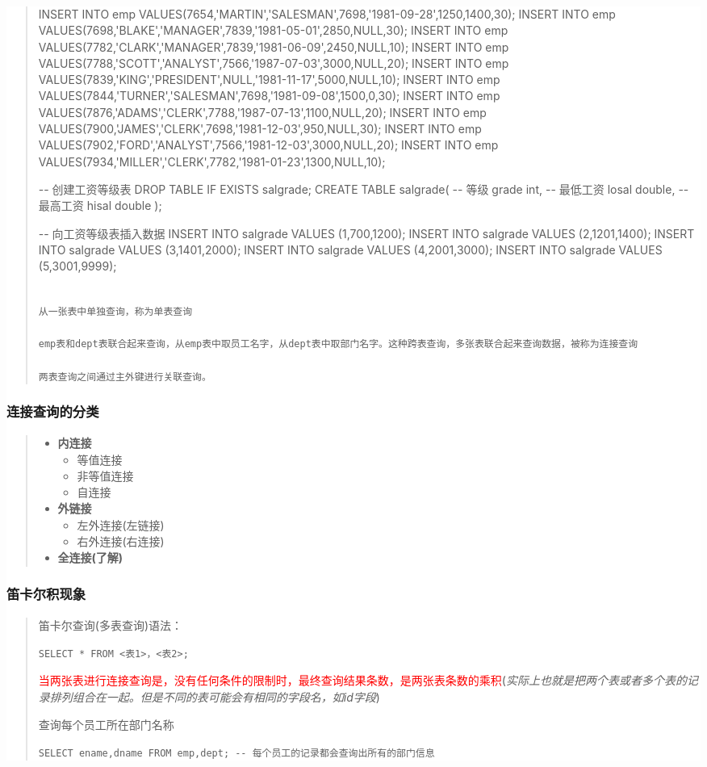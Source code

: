 > INSERT INTO emp VALUES(7654,'MARTIN','SALESMAN',7698,'1981-09-28',1250,1400,30);
> INSERT INTO emp VALUES(7698,'BLAKE','MANAGER',7839,'1981-05-01',2850,NULL,30);
> INSERT INTO emp VALUES(7782,'CLARK','MANAGER',7839,'1981-06-09',2450,NULL,10);
> INSERT INTO emp VALUES(7788,'SCOTT','ANALYST',7566,'1987-07-03',3000,NULL,20);
> INSERT INTO emp VALUES(7839,'KING','PRESIDENT',NULL,'1981-11-17',5000,NULL,10);
> INSERT INTO emp VALUES(7844,'TURNER','SALESMAN',7698,'1981-09-08',1500,0,30);
> INSERT INTO emp VALUES(7876,'ADAMS','CLERK',7788,'1987-07-13',1100,NULL,20);
> INSERT INTO emp VALUES(7900,'JAMES','CLERK',7698,'1981-12-03',950,NULL,30);
> INSERT INTO emp VALUES(7902,'FORD','ANALYST',7566,'1981-12-03',3000,NULL,20);
> INSERT INTO emp VALUES(7934,'MILLER','CLERK',7782,'1981-01-23',1300,NULL,10);
> 
> -- 创建工资等级表
> DROP TABLE IF EXISTS salgrade;
> CREATE TABLE salgrade(
> 	-- 等级
> 	grade int, 
> 	-- 最低工资
> 	losal double, 
> 	-- 最高工资
> 	hisal double
> );
> 
> -- 向工资等级表插入数据
> INSERT INTO salgrade VALUES (1,700,1200);
> INSERT INTO salgrade VALUES (2,1201,1400);
> INSERT INTO salgrade VALUES (3,1401,2000);
> INSERT INTO salgrade VALUES (4,2001,3000);
> INSERT INTO salgrade VALUES (5,3001,9999);
> ```
>
> 从一张表中单独查询，称为单表查询
>
> emp表和dept表联合起来查询，从emp表中取员工名字，从dept表中取部门名字。这种跨表查询，多张表联合起来查询数据，被称为连接查询
>
> 两表查询之间通过主外键进行关联查询。

### 连接查询的分类

> - **内连接**
>   - 等值连接
>   - 非等值连接
>   - 自连接
> - **外链接**
>   - 左外连接(左链接)
>   - 右外连接(右连接)
> - **全连接(了解)**
>

### 笛卡尔积现象

> 笛卡尔查询(多表查询)语法：
>
> ```mysql
> SELECT * FROM <表1>，<表2>;
> ```
>
> <span style="color: red;">当两张表进行连接查询是，没有任何条件的限制时，最终查询结果条数，是两张表条数的乘积</span>(*实际上也就是把两个表或者多个表的记录排列组合在一起。但是不同的表可能会有相同的字段名，如id字段*)
>
> 查询每个员工所在部门名称
>
> ```mysql
> SELECT ename,dname FROM emp,dept; -- 每个员工的记录都会查询出所有的部门信息
> ```